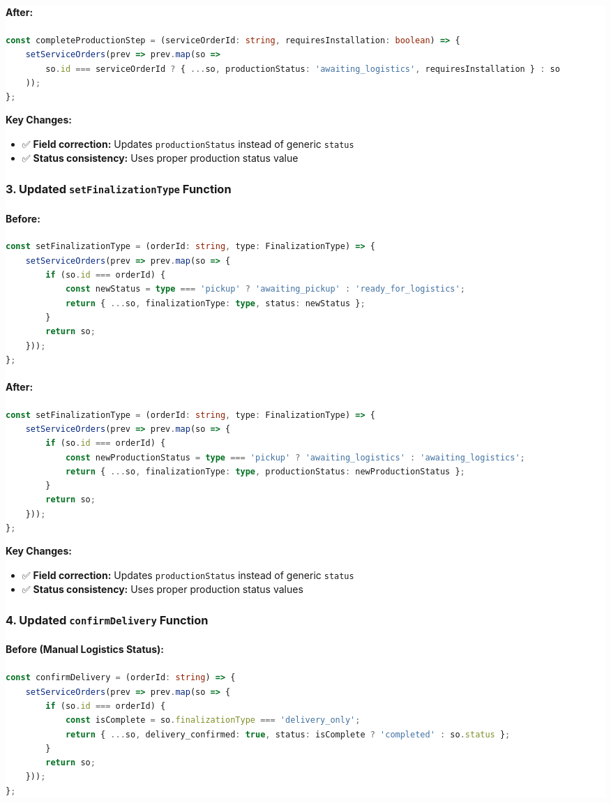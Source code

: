#### **After:**
```typescript
const completeProductionStep = (serviceOrderId: string, requiresInstallation: boolean) => {
    setServiceOrders(prev => prev.map(so => 
        so.id === serviceOrderId ? { ...so, productionStatus: 'awaiting_logistics', requiresInstallation } : so
    ));
};
```

**Key Changes:**
- ✅ **Field correction:** Updates `productionStatus` instead of generic `status`
- ✅ **Status consistency:** Uses proper production status value

### 3. Updated `setFinalizationType` Function

#### **Before:**
```typescript
const setFinalizationType = (orderId: string, type: FinalizationType) => {
    setServiceOrders(prev => prev.map(so => {
        if (so.id === orderId) {
            const newStatus = type === 'pickup' ? 'awaiting_pickup' : 'ready_for_logistics';
            return { ...so, finalizationType: type, status: newStatus };
        }
        return so;
    }));
};
```

#### **After:**
```typescript
const setFinalizationType = (orderId: string, type: FinalizationType) => {
    setServiceOrders(prev => prev.map(so => {
        if (so.id === orderId) {
            const newProductionStatus = type === 'pickup' ? 'awaiting_logistics' : 'awaiting_logistics';
            return { ...so, finalizationType: type, productionStatus: newProductionStatus };
        }
        return so;
    }));
};
```

**Key Changes:**
- ✅ **Field correction:** Updates `productionStatus` instead of generic `status`
- ✅ **Status consistency:** Uses proper production status values

### 4. Updated `confirmDelivery` Function

#### **Before (Manual Logistics Status):**
```typescript
const confirmDelivery = (orderId: string) => {
    setServiceOrders(prev => prev.map(so => {
        if (so.id === orderId) {
            const isComplete = so.finalizationType === 'delivery_only';
            return { ...so, delivery_confirmed: true, status: isComplete ? 'completed' : so.status };
        }
        return so;
    }));
};
```
